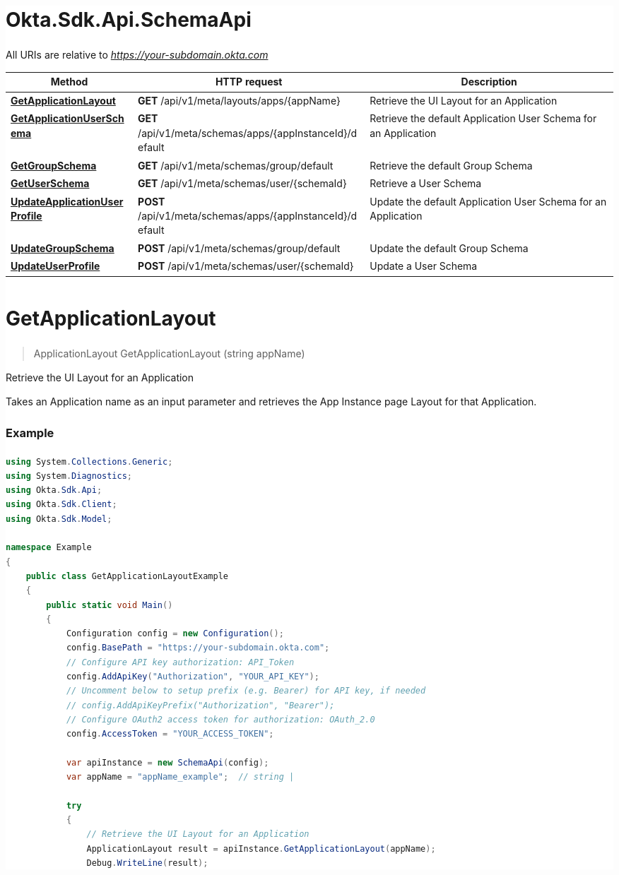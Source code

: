 # Okta.Sdk.Api.SchemaApi

All URIs are relative to *https://your-subdomain.okta.com*

Method | HTTP request | Description
------------- | ------------- | -------------
[**GetApplicationLayout**](SchemaApi.md#getapplicationlayout) | **GET** /api/v1/meta/layouts/apps/{appName} | Retrieve the UI Layout for an Application
[**GetApplicationUserSchema**](SchemaApi.md#getapplicationuserschema) | **GET** /api/v1/meta/schemas/apps/{appInstanceId}/default | Retrieve the default Application User Schema for an Application
[**GetGroupSchema**](SchemaApi.md#getgroupschema) | **GET** /api/v1/meta/schemas/group/default | Retrieve the default Group Schema
[**GetUserSchema**](SchemaApi.md#getuserschema) | **GET** /api/v1/meta/schemas/user/{schemaId} | Retrieve a User Schema
[**UpdateApplicationUserProfile**](SchemaApi.md#updateapplicationuserprofile) | **POST** /api/v1/meta/schemas/apps/{appInstanceId}/default | Update the default Application User Schema for an Application
[**UpdateGroupSchema**](SchemaApi.md#updategroupschema) | **POST** /api/v1/meta/schemas/group/default | Update the default Group Schema
[**UpdateUserProfile**](SchemaApi.md#updateuserprofile) | **POST** /api/v1/meta/schemas/user/{schemaId} | Update a User Schema


<a name="getapplicationlayout"></a>
# **GetApplicationLayout**
> ApplicationLayout GetApplicationLayout (string appName)

Retrieve the UI Layout for an Application

Takes an Application name as an input parameter and retrieves the App Instance page Layout for that Application.

### Example
```csharp
using System.Collections.Generic;
using System.Diagnostics;
using Okta.Sdk.Api;
using Okta.Sdk.Client;
using Okta.Sdk.Model;

namespace Example
{
    public class GetApplicationLayoutExample
    {
        public static void Main()
        {
            Configuration config = new Configuration();
            config.BasePath = "https://your-subdomain.okta.com";
            // Configure API key authorization: API_Token
            config.AddApiKey("Authorization", "YOUR_API_KEY");
            // Uncomment below to setup prefix (e.g. Bearer) for API key, if needed
            // config.AddApiKeyPrefix("Authorization", "Bearer");
            // Configure OAuth2 access token for authorization: OAuth_2.0
            config.AccessToken = "YOUR_ACCESS_TOKEN";

            var apiInstance = new SchemaApi(config);
            var appName = "appName_example";  // string | 

            try
            {
                // Retrieve the UI Layout for an Application
                ApplicationLayout result = apiInstance.GetApplicationLayout(appName);
                Debug.WriteLine(result);
```